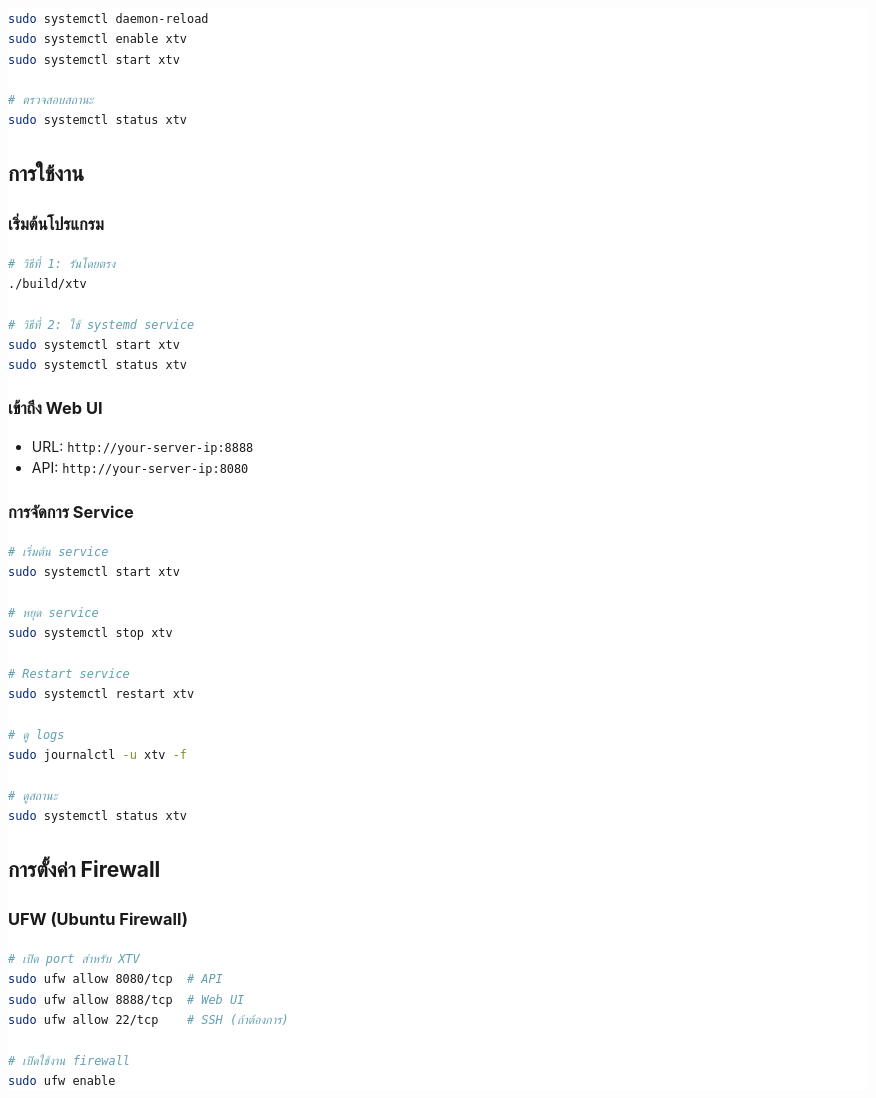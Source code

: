 ```bash
sudo systemctl daemon-reload
sudo systemctl enable xtv
sudo systemctl start xtv

# ตรวจสอบสถานะ
sudo systemctl status xtv
```

## การใช้งาน

### เริ่มต้นโปรแกรม
```bash
# วิธีที่ 1: รันโดยตรง
./build/xtv

# วิธีที่ 2: ใช้ systemd service
sudo systemctl start xtv
sudo systemctl status xtv
```

### เข้าถึง Web UI
- URL: `http://your-server-ip:8888`
- API: `http://your-server-ip:8080`

### การจัดการ Service
```bash
# เริ่มต้น service
sudo systemctl start xtv

# หยุด service
sudo systemctl stop xtv

# Restart service
sudo systemctl restart xtv

# ดู logs
sudo journalctl -u xtv -f

# ดูสถานะ
sudo systemctl status xtv
```

## การตั้งค่า Firewall

### UFW (Ubuntu Firewall)
```bash
# เปิด port สำหรับ XTV
sudo ufw allow 8080/tcp  # API
sudo ufw allow 8888/tcp  # Web UI
sudo ufw allow 22/tcp    # SSH (ถ้าต้องการ)

# เปิดใช้งาน firewall
sudo ufw enable
```
